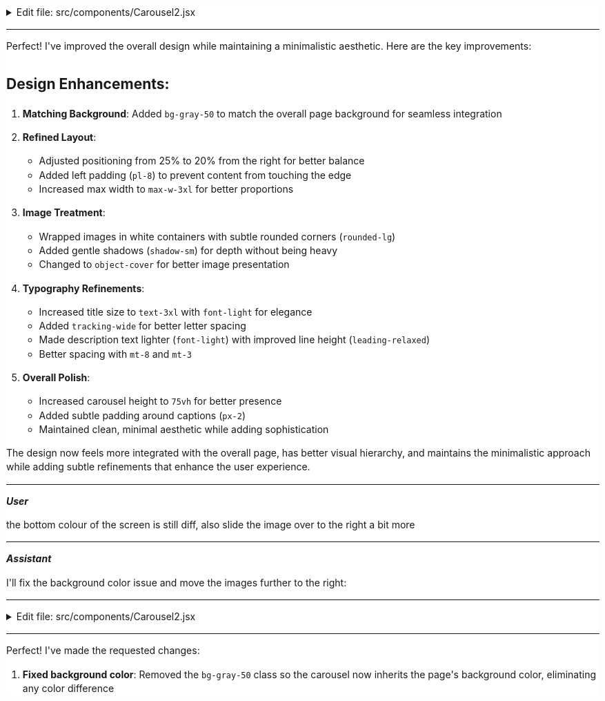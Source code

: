 
<details><summary>Edit file: src/components/Carousel2.jsx</summary></details>

---

Perfect! I've improved the overall design while maintaining a minimalistic aesthetic. Here are the key improvements:

## Design Enhancements:

1. **Matching Background**: Added `bg-gray-50` to match the overall page background for seamless integration

2. **Refined Layout**:
   - Adjusted positioning from 25% to 20% from the right for better balance
   - Added left padding (`pl-8`) to prevent content from touching the edge
   - Increased max width to `max-w-3xl` for better proportions

3. **Image Treatment**:
   - Wrapped images in white containers with subtle rounded corners (`rounded-lg`)
   - Added gentle shadows (`shadow-sm`) for depth without being heavy
   - Changed to `object-cover` for better image presentation

4. **Typography Refinements**:
   - Increased title size to `text-3xl` with `font-light` for elegance
   - Added `tracking-wide` for better letter spacing
   - Made description text lighter (`font-light`) with improved line height (`leading-relaxed`)
   - Better spacing with `mt-8` and `mt-3`

5. **Overall Polish**:
   - Increased carousel height to `75vh` for better presence
   - Added subtle padding around captions (`px-2`)
   - Maintained clean, minimal aesthetic while adding sophistication

The design now feels more integrated with the overall page, has better visual hierarchy, and maintains the minimalistic approach while adding subtle refinements that enhance the user experience.

---

_**User**_

the bottom colour of the screen is still diff, also slide the image over to the right a bit more

---

_**Assistant**_

I'll fix the background color issue and move the images further to the right:

---

<details><summary>Edit file: src/components/Carousel2.jsx</summary></details>

---

Perfect! I've made the requested changes:

1. **Fixed background color**: Removed the `bg-gray-50` class so the carousel now inherits the page's background color, eliminating any color difference
